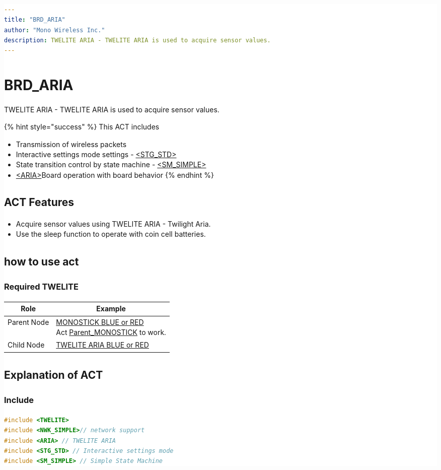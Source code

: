 ```yaml
---
title: "BRD_ARIA"
author: "Mono Wireless Inc."
description: TWELITE ARIA - TWELITE ARIA is used to acquire sensor values.
---
```

# BRD\_ARIA

TWELITE ARIA - TWELITE ARIA is used to acquire sensor values.

{% hint style="success" %}
This ACT includes

* Transmission of wireless packets
* Interactive settings mode settings - [\<STG\_STD>](../settings/stg\_std.md)
* State transition control by state machine - [\<SM\_SIMPLE>](../api-reference/classes/smsimple-suttomashin.md)
* [\<ARIA>](../boards/aria.md)Board operation with board behavior
{% endhint %}



## ACT Features

* Acquire sensor values using TWELITE ARIA - Twilight Aria.
* Use the sleep function to operate with coin cell batteries.

## how to use act

### Required TWELITE

| Role | Example                                                                                                                                                            |
| -- | ------------------------------------------------------------------------------------------------------------------------------------------------------------- |
| Parent Node | <a href="https://mono-wireless.com/jp/products/MoNoStick/">MONOSTICK BLUE or RED</a><br>Act <a href="parent_monostick.md">Parent\_MONOSTICK</a> to work. |
| Child Node | [TWELITE ARIA BLUE or RED](https://mono-wireless.com/jp/products/twelite-aria/index.html)                                                                    |


## Explanation of ACT

### Include

```cpp
#include <TWELITE>
#include <NWK_SIMPLE>// network support
#include <ARIA> // TWELITE ARIA
#include <STG_STD> // Interactive settings mode
#include <SM_SIMPLE> // Simple State Machine
```
